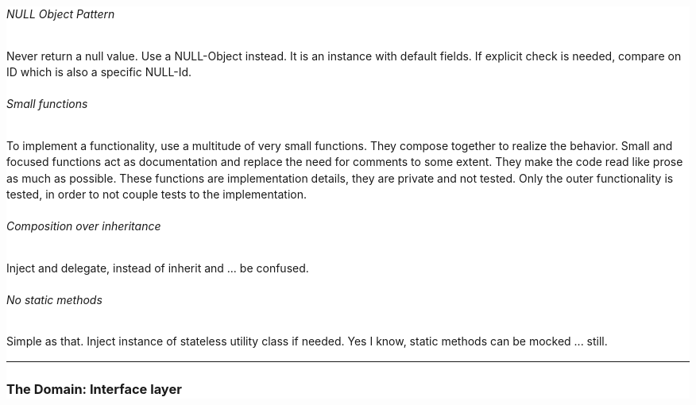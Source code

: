 ###### NULL Object Pattern
Never return a null value.
Use a NULL-Object instead.
It is an instance with default fields.
If explicit check is needed, compare on ID which is also a specific NULL-Id.

###### Small functions
To implement a functionality, use a multitude of very small functions.
They compose together to realize the behavior.
Small and focused functions act as documentation and replace the need for comments to some extent.
They make the code read like prose as much as possible.
These functions are implementation details, they are private and not tested. 
Only the outer functionality is tested, in order to not couple tests to the implementation.

###### Composition over inheritance
Inject and delegate, instead of inherit and ... be confused.

###### No static methods
Simple as that. Inject instance of stateless utility class if needed. 
Yes I know, static methods can be mocked ... still.


------------

### The Domain: Interface layer

